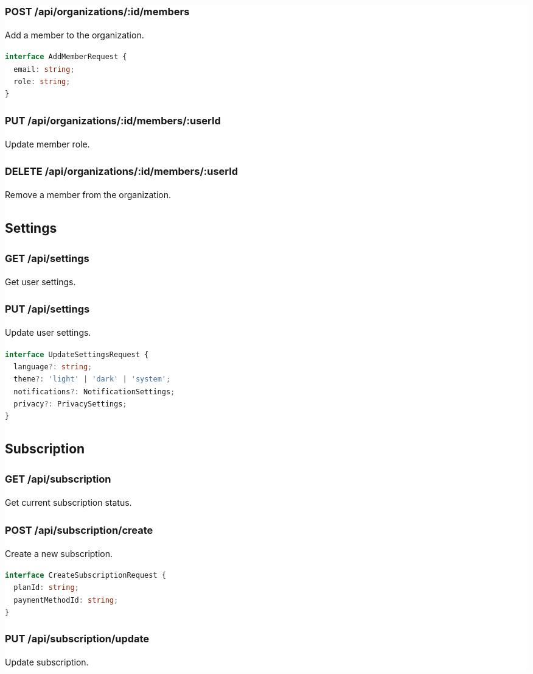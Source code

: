 ### POST /api/organizations/:id/members
Add a member to the organization.

```typescript
interface AddMemberRequest {
  email: string;
  role: string;
}
```

### PUT /api/organizations/:id/members/:userId
Update member role.

### DELETE /api/organizations/:id/members/:userId
Remove a member from the organization.

## Settings

### GET /api/settings
Get user settings.

### PUT /api/settings
Update user settings.

```typescript
interface UpdateSettingsRequest {
  language?: string;
  theme?: 'light' | 'dark' | 'system';
  notifications?: NotificationSettings;
  privacy?: PrivacySettings;
}
```

## Subscription

### GET /api/subscription
Get current subscription status.

### POST /api/subscription/create
Create a new subscription.

```typescript
interface CreateSubscriptionRequest {
  planId: string;
  paymentMethodId: string;
}
```

### PUT /api/subscription/update
Update subscription.
